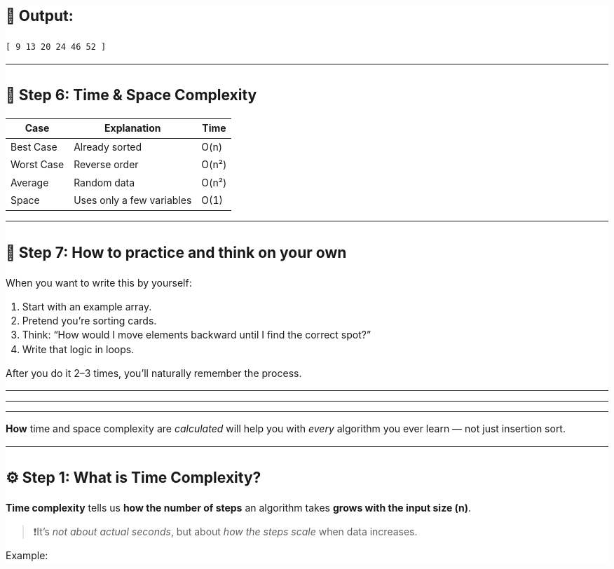 
## 🧩 Output:

```
[ 9 13 20 24 46 52 ]
```

---

## 🧠 Step 6: Time & Space Complexity

| Case       | Explanation               | Time  |
| ---------- | ------------------------- | ----- |
| Best Case  | Already sorted            | O(n)  |
| Worst Case | Reverse order             | O(n²) |
| Average    | Random data               | O(n²) |
| Space      | Uses only a few variables | O(1)  |

---

## 🚀 Step 7: How to practice and think on your own

When you want to write this by yourself:

1. Start with an example array.
2. Pretend you’re sorting cards.
3. Think: “How would I move elements backward until I find the correct spot?”
4. Write that logic in loops.

After you do it 2–3 times, you’ll naturally remember the process.



---
---
---



**How** time and space complexity are *calculated* will help you with *every* algorithm you ever learn — not just insertion sort.

---

## ⚙️ Step 1: What is Time Complexity?

**Time complexity** tells us **how the number of steps** an algorithm takes **grows with the input size (n)**.

> ❗It’s *not about actual seconds*, but about *how the steps scale* when data increases.

Example:
